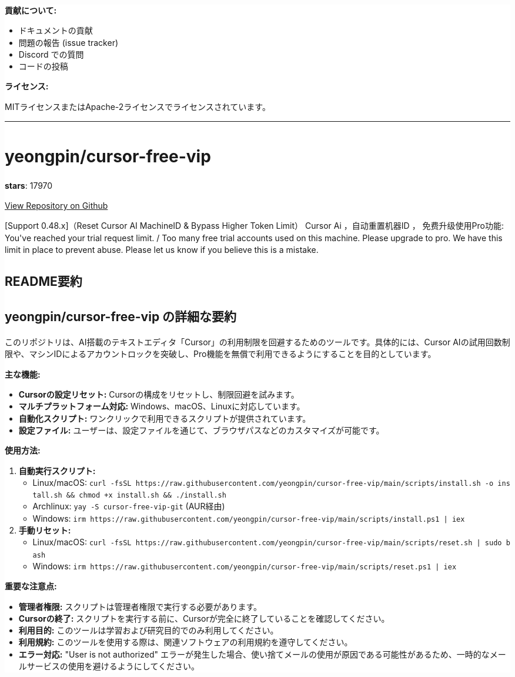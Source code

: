**貢献について:**

*   ドキュメントの貢献
*   問題の報告 (issue tracker)
*   Discord での質問
*   コードの投稿

**ライセンス:**

MITライセンスまたはApache-2ライセンスでライセンスされています。


---

# yeongpin/cursor-free-vip

**stars**: 17970

[View Repository on Github](https://github.com/yeongpin/cursor-free-vip)

[Support 0.48.x]（Reset Cursor AI MachineID & Bypass Higher Token Limit） Cursor Ai ，自动重置机器ID ， 免费升级使用Pro功能: You've reached your trial request limit. / Too many free trial accounts used on this machine. Please upgrade to pro. We have this limit in place to prevent abuse. Please let us know if you believe this is a mistake.

## README要約
## yeongpin/cursor-free-vip の詳細な要約

このリポジトリは、AI搭載のテキストエディタ「Cursor」の利用制限を回避するためのツールです。具体的には、Cursor AIの試用回数制限や、マシンIDによるアカウントロックを突破し、Pro機能を無償で利用できるようにすることを目的としています。

**主な機能:**

*   **Cursorの設定リセット:**  Cursorの構成をリセットし、制限回避を試みます。
*   **マルチプラットフォーム対応:** Windows、macOS、Linuxに対応しています。
*   **自動化スクリプト:** ワンクリックで利用できるスクリプトが提供されています。
*   **設定ファイル:** ユーザーは、設定ファイルを通じて、ブラウザパスなどのカスタマイズが可能です。

**使用方法:**

1.  **自動実行スクリプト:**
    *   Linux/macOS: `curl -fsSL https://raw.githubusercontent.com/yeongpin/cursor-free-vip/main/scripts/install.sh -o install.sh && chmod +x install.sh && ./install.sh`
    *   Archlinux: `yay -S cursor-free-vip-git` (AUR経由)
    *   Windows: `irm https://raw.githubusercontent.com/yeongpin/cursor-free-vip/main/scripts/install.ps1 | iex`
2.  **手動リセット:**
    *   Linux/macOS: `curl -fsSL https://raw.githubusercontent.com/yeongpin/cursor-free-vip/main/scripts/reset.sh | sudo bash`
    *   Windows: `irm https://raw.githubusercontent.com/yeongpin/cursor-free-vip/main/scripts/reset.ps1 | iex`

**重要な注意点:**

*   **管理者権限:** スクリプトは管理者権限で実行する必要があります。
*   **Cursorの終了:** スクリプトを実行する前に、Cursorが完全に終了していることを確認してください。
*   **利用目的:** このツールは学習および研究目的でのみ利用してください。
*   **利用規約:** このツールを使用する際は、関連ソフトウェアの利用規約を遵守してください。
*   **エラー対応:** "User is not authorized" エラーが発生した場合、使い捨てメールの使用が原因である可能性があるため、一時的なメールサービスの使用を避けるようにしてください。
